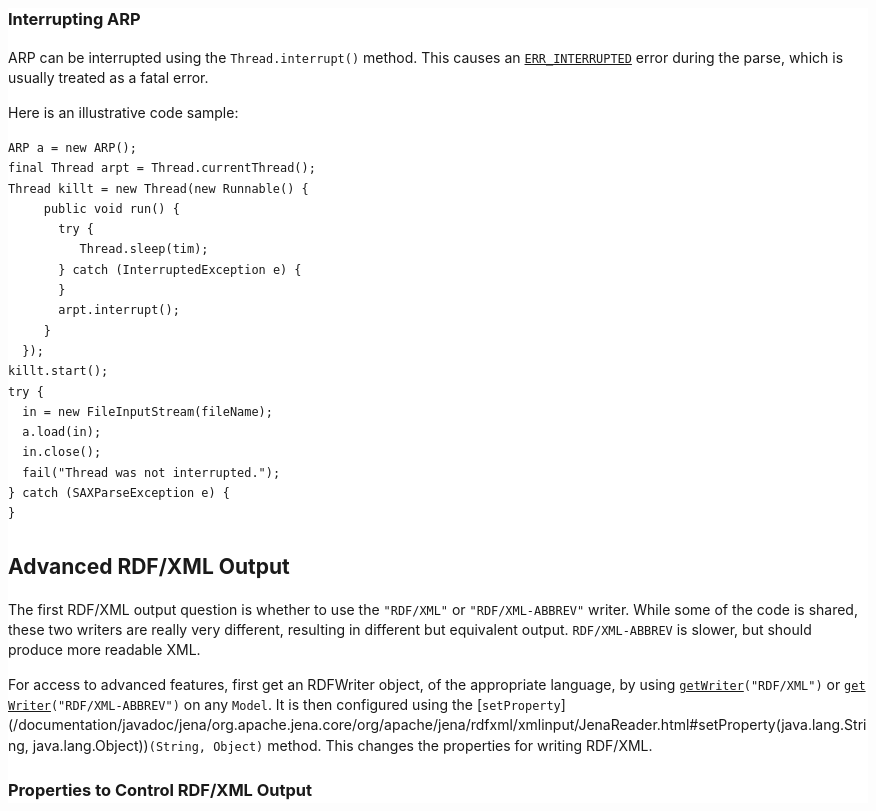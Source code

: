 ### Interrupting ARP

ARP can be interrupted using the `Thread.interrupt()` method. This
causes an
[`ERR_INTERRUPTED`](/documentation/javadoc/jena/org.apache.jena.core/org/apache/jena/rdfxml/xmlinput/ARPErrorNumbers.html#ERR_INTERRUPTED)
error during the parse, which is usually treated as a fatal error.

Here is an illustrative code sample:

    ARP a = new ARP();
    final Thread arpt = Thread.currentThread();
    Thread killt = new Thread(new Runnable() {
         public void run() {
           try {
              Thread.sleep(tim);
           } catch (InterruptedException e) {
           }
           arpt.interrupt();
         }
      });
    killt.start();
    try {
      in = new FileInputStream(fileName);
      a.load(in);
      in.close();
      fail("Thread was not interrupted.");
    } catch (SAXParseException e) {
    }

## Advanced RDF/XML Output

The first RDF/XML output question is whether to use the `"RDF/XML"`
or `"RDF/XML-ABBREV"` writer. While some of the code is shared, these
two writers are really very different, resulting in different but
equivalent output. `RDF/XML-ABBREV` is slower, but should produce
more readable XML.

For access to advanced features, first get an RDFWriter object, of
the appropriate language, by using
[`getWriter`](/documentation/javadoc/jena/org.apache.jena.core/org/apache/jena/rdf/model/RDFWriterF.html#getWriter(java.lang.String))`("RDF/XML")`
or
[`getWriter`](/documentation/javadoc/jena/org.apache.jena.core/org/apache/jena/rdf/model/RDFWriterF.html#getWriter(java.lang.String))`("RDF/XML-ABBREV")`
on any `Model`. It is then configured using the
[`setProperty`](/documentation/javadoc/jena/org.apache.jena.core/org/apache/jena/rdfxml/xmlinput/JenaReader.html#setProperty(java.lang.String, java.lang.Object))`(String, Object)`
method. This changes the properties for writing RDF/XML.

### Properties to Control RDF/XML Output
